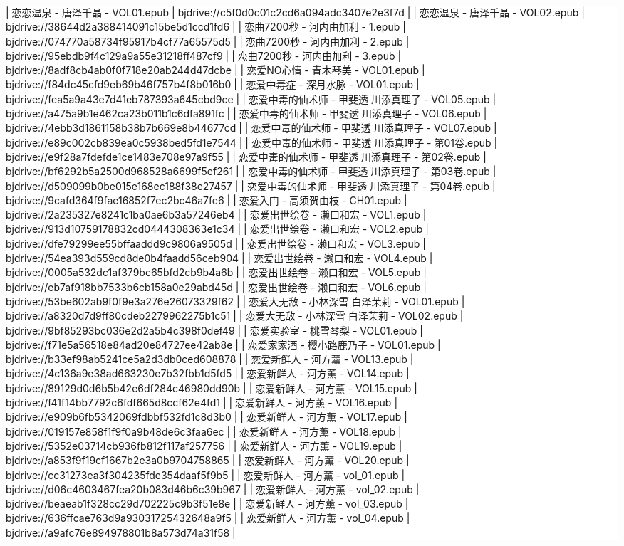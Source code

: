 | 恋恋温泉 - 唐泽千晶 - VOL01.epub | bjdrive://c5f0d0c01c2cd6a094adc3407e2e3f7d |
| 恋恋温泉 - 唐泽千晶 - VOL02.epub | bjdrive://38644d2a388414091c15be5d1ccd1fd6 |
| 恋曲7200秒 - 河内由加利 - 1.epub | bjdrive://074770a58734f95917b4cf77a65575d5 |
| 恋曲7200秒 - 河内由加利 - 2.epub | bjdrive://95ebdb9f4c129a9a55e31218ff487cf9 |
| 恋曲7200秒 - 河内由加利 - 3.epub | bjdrive://8adf8cb4ab0f0f718e20ab244d47dcbe |
| 恋爱NO心情 - 青木琴美 - VOL01.epub | bjdrive://f84dc45cfd9eb69b46f757b4f8b016b0 |
| 恋爱中毒症 - 深月水脉 - VOL01.epub | bjdrive://fea5a9a43e7d41eb787393a645cbd9ce |
| 恋爱中毒的仙术师 - 甲斐透 川添真理子 - VOL05.epub | bjdrive://a475a9b1e462ca23b011b1c6dfa891fc |
| 恋爱中毒的仙术师 - 甲斐透 川添真理子 - VOL06.epub | bjdrive://4ebb3d1861158b38b7b669e8b44677cd |
| 恋爱中毒的仙术师 - 甲斐透 川添真理子 - VOL07.epub | bjdrive://e89c002cb839ea0c5938bed5fd1e7544 |
| 恋爱中毒的仙术师 - 甲斐透 川添真理子 - 第01卷.epub | bjdrive://e9f28a7fdefde1ce1483e708e97a9f55 |
| 恋爱中毒的仙术师 - 甲斐透 川添真理子 - 第02卷.epub | bjdrive://bf6292b5a2500d968528a6699f5ef261 |
| 恋爱中毒的仙术师 - 甲斐透 川添真理子 - 第03卷.epub | bjdrive://d509099b0be015e168ec188f38e27457 |
| 恋爱中毒的仙术师 - 甲斐透 川添真理子 - 第04卷.epub | bjdrive://9cafd364f9fae16852f7ec2bc46a7fe6 |
| 恋爱入门 - 高须贺由枝 - CH01.epub | bjdrive://2a235327e8241c1ba0ae6b3a57246eb4 |
| 恋爱出世绘卷 - 濑口和宏 - VOL1.epub | bjdrive://913d10759178832cd0444308363e1c34 |
| 恋爱出世绘卷 - 濑口和宏 - VOL2.epub | bjdrive://dfe79299ee55bffaaddd9c9806a9505d |
| 恋爱出世绘卷 - 濑口和宏 - VOL3.epub | bjdrive://54ea393d559cd8de0b4faadd56ceb904 |
| 恋爱出世绘卷 - 濑口和宏 - VOL4.epub | bjdrive://0005a532dc1af379bc65bfd2cb9b4a6b |
| 恋爱出世绘卷 - 濑口和宏 - VOL5.epub | bjdrive://eb7af918bb7533b6cb158a0e29abd45d |
| 恋爱出世绘卷 - 濑口和宏 - VOL6.epub | bjdrive://53be602ab9f0f9e3a276e26073329f62 |
| 恋爱大无敌 - 小林深雪 白泽茉莉 - VOL01.epub | bjdrive://a8320d7d9ff80cdeb2279962275b1c51 |
| 恋爱大无敌 - 小林深雪 白泽茉莉 - VOL02.epub | bjdrive://9bf85293bc036e2d2a5b4c398f0def49 |
| 恋爱实验室 - 桃雪琴梨 - VOL01.epub | bjdrive://f71e5a56518e84ad20e84727ee42ab8e |
| 恋爱家家酒 - 樱小路鹿乃子 - VOL01.epub | bjdrive://b33ef98ab5241ce5a2d3db0ced608878 |
| 恋爱新鲜人 - 河方薰 - VOL13.epub | bjdrive://4c136a9e38ad663230e7b32fbb1d5fd5 |
| 恋爱新鲜人 - 河方薰 - VOL14.epub | bjdrive://89129d0d6b5b42e6df284c46980dd90b |
| 恋爱新鲜人 - 河方薰 - VOL15.epub | bjdrive://f41f14bb7792c6fdf665d8ccf62e4fd1 |
| 恋爱新鲜人 - 河方薰 - VOL16.epub | bjdrive://e909b6fb5342069fdbbf532fd1c8d3b0 |
| 恋爱新鲜人 - 河方薰 - VOL17.epub | bjdrive://019157e858f1f9f0a9b48de6c3faa6ec |
| 恋爱新鲜人 - 河方薰 - VOL18.epub | bjdrive://5352e03714cb936fb812f117af257756 |
| 恋爱新鲜人 - 河方薰 - VOL19.epub | bjdrive://a853f9f19cf1667b2e3a0b9704758865 |
| 恋爱新鲜人 - 河方薰 - VOL20.epub | bjdrive://cc31273ea3f304235fde354daaf5f9b5 |
| 恋爱新鲜人 - 河方薰 - vol_01.epub | bjdrive://d06c4603467fea20b083d46b6c39b967 |
| 恋爱新鲜人 - 河方薰 - vol_02.epub | bjdrive://beaeab1f328cc29d702225c9b3f51e8e |
| 恋爱新鲜人 - 河方薰 - vol_03.epub | bjdrive://636ffcae763d9a93031725432648a9f5 |
| 恋爱新鲜人 - 河方薰 - vol_04.epub | bjdrive://a9afc76e894978801b8a573d74a31f58 |